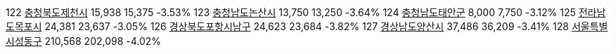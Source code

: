   <tr class="item">
    <td>122</td>
    <td><a href="/apt/충청북도제천시">충청북도제천시</a></td>
    <td>15,938</td>
    <td>15,375</td>
    <td>-3.53%</td>
  </tr>

  <tr class="item">
    <td>123</td>
    <td><a href="/apt/충청남도논산시">충청남도논산시</a></td>
    <td>13,750</td>
    <td>13,250</td>
    <td>-3.64%</td>
  </tr>

  <tr class="item">
    <td>124</td>
    <td><a href="/apt/충청남도태안군">충청남도태안군</a></td>
    <td>8,000</td>
    <td>7,750</td>
    <td>-3.12%</td>
  </tr>

  <tr class="item">
    <td>125</td>
    <td><a href="/apt/전라남도목포시">전라남도목포시</a></td>
    <td>24,381</td>
    <td>23,637</td>
    <td>-3.05%</td>
  </tr>

  <tr class="item">
    <td>126</td>
    <td><a href="/apt/경상북도포항시남구">경상북도포항시남구</a></td>
    <td>24,623</td>
    <td>23,684</td>
    <td>-3.82%</td>
  </tr>

  <tr class="item">
    <td>127</td>
    <td><a href="/apt/경상남도양산시">경상남도양산시</a></td>
    <td>37,486</td>
    <td>36,209</td>
    <td>-3.41%</td>
  </tr>

  <tr class="item">
    <td>128</td>
    <td><a href="/apt/서울특별시성동구">서울특별시성동구</a></td>
    <td>210,568</td>
    <td>202,098</td>
    <td>-4.02%</td>
  </tr>
